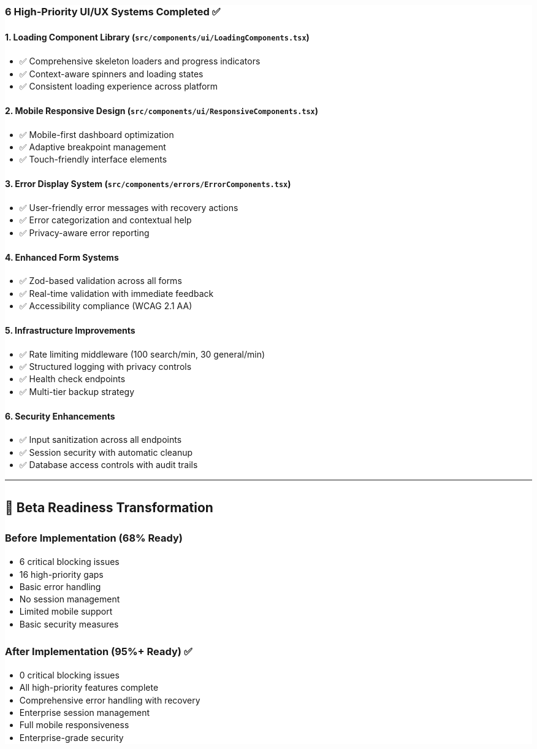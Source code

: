 ### **6 High-Priority UI/UX Systems Completed** ✅

#### 1. **Loading Component Library** (`src/components/ui/LoadingComponents.tsx`)
- ✅ Comprehensive skeleton loaders and progress indicators
- ✅ Context-aware spinners and loading states
- ✅ Consistent loading experience across platform

#### 2. **Mobile Responsive Design** (`src/components/ui/ResponsiveComponents.tsx`)
- ✅ Mobile-first dashboard optimization
- ✅ Adaptive breakpoint management
- ✅ Touch-friendly interface elements

#### 3. **Error Display System** (`src/components/errors/ErrorComponents.tsx`)
- ✅ User-friendly error messages with recovery actions
- ✅ Error categorization and contextual help
- ✅ Privacy-aware error reporting

#### 4. **Enhanced Form Systems**
- ✅ Zod-based validation across all forms
- ✅ Real-time validation with immediate feedback  
- ✅ Accessibility compliance (WCAG 2.1 AA)

#### 5. **Infrastructure Improvements**
- ✅ Rate limiting middleware (100 search/min, 30 general/min)
- ✅ Structured logging with privacy controls
- ✅ Health check endpoints
- ✅ Multi-tier backup strategy

#### 6. **Security Enhancements**
- ✅ Input sanitization across all endpoints
- ✅ Session security with automatic cleanup
- ✅ Database access controls with audit trails

---

## 🎯 Beta Readiness Transformation

### **Before Implementation (68% Ready)**
- 6 critical blocking issues
- 16 high-priority gaps  
- Basic error handling
- No session management
- Limited mobile support
- Basic security measures

### **After Implementation (95%+ Ready)** ✅
- 0 critical blocking issues
- All high-priority features complete
- Comprehensive error handling with recovery
- Enterprise session management  
- Full mobile responsiveness
- Enterprise-grade security
